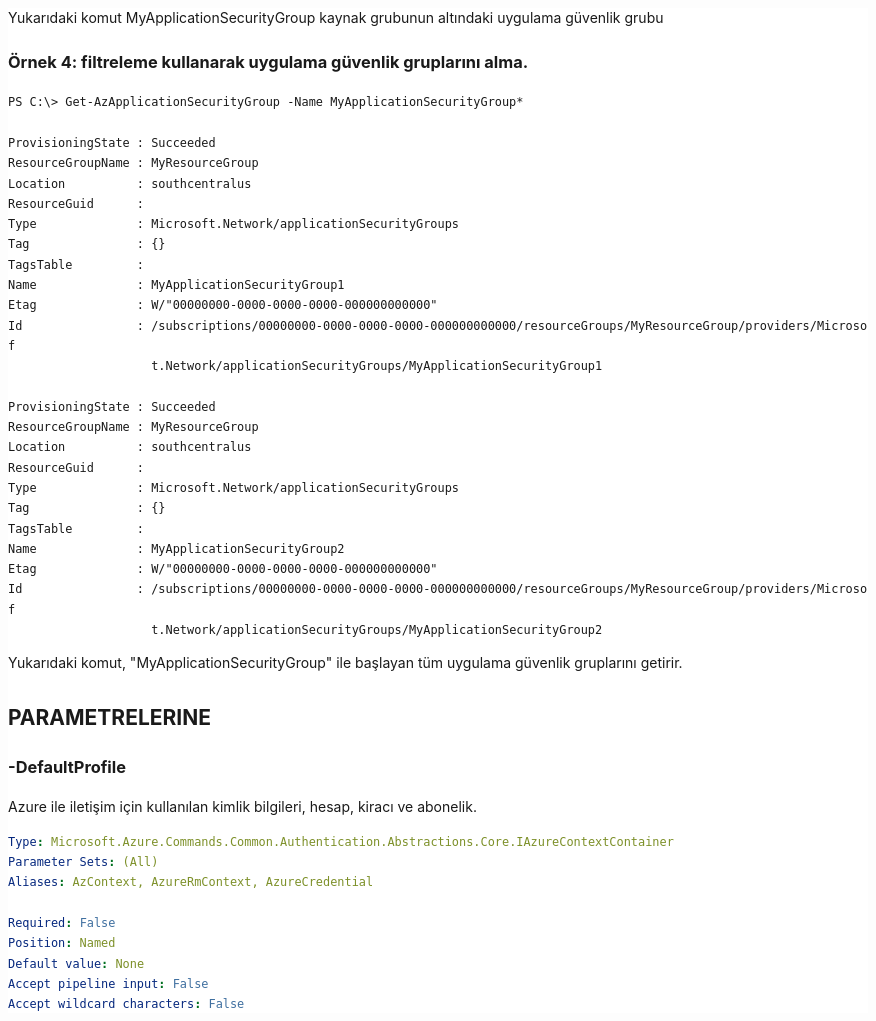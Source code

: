 Yukarıdaki komut MyApplicationSecurityGroup kaynak grubunun altındaki uygulama güvenlik grubu

### Örnek 4: filtreleme kullanarak uygulama güvenlik gruplarını alma.
```
PS C:\> Get-AzApplicationSecurityGroup -Name MyApplicationSecurityGroup*

ProvisioningState : Succeeded
ResourceGroupName : MyResourceGroup
Location          : southcentralus
ResourceGuid      :
Type              : Microsoft.Network/applicationSecurityGroups
Tag               : {}
TagsTable         :
Name              : MyApplicationSecurityGroup1
Etag              : W/"00000000-0000-0000-0000-000000000000"
Id                : /subscriptions/00000000-0000-0000-0000-000000000000/resourceGroups/MyResourceGroup/providers/Microsof
                    t.Network/applicationSecurityGroups/MyApplicationSecurityGroup1

ProvisioningState : Succeeded
ResourceGroupName : MyResourceGroup
Location          : southcentralus
ResourceGuid      :
Type              : Microsoft.Network/applicationSecurityGroups
Tag               : {}
TagsTable         :
Name              : MyApplicationSecurityGroup2
Etag              : W/"00000000-0000-0000-0000-000000000000"
Id                : /subscriptions/00000000-0000-0000-0000-000000000000/resourceGroups/MyResourceGroup/providers/Microsof
                    t.Network/applicationSecurityGroups/MyApplicationSecurityGroup2
```

Yukarıdaki komut, "MyApplicationSecurityGroup" ile başlayan tüm uygulama güvenlik gruplarını getirir.

## PARAMETRELERINE

### -DefaultProfile
Azure ile iletişim için kullanılan kimlik bilgileri, hesap, kiracı ve abonelik.

```yaml
Type: Microsoft.Azure.Commands.Common.Authentication.Abstractions.Core.IAzureContextContainer
Parameter Sets: (All)
Aliases: AzContext, AzureRmContext, AzureCredential

Required: False
Position: Named
Default value: None
Accept pipeline input: False
Accept wildcard characters: False
```
